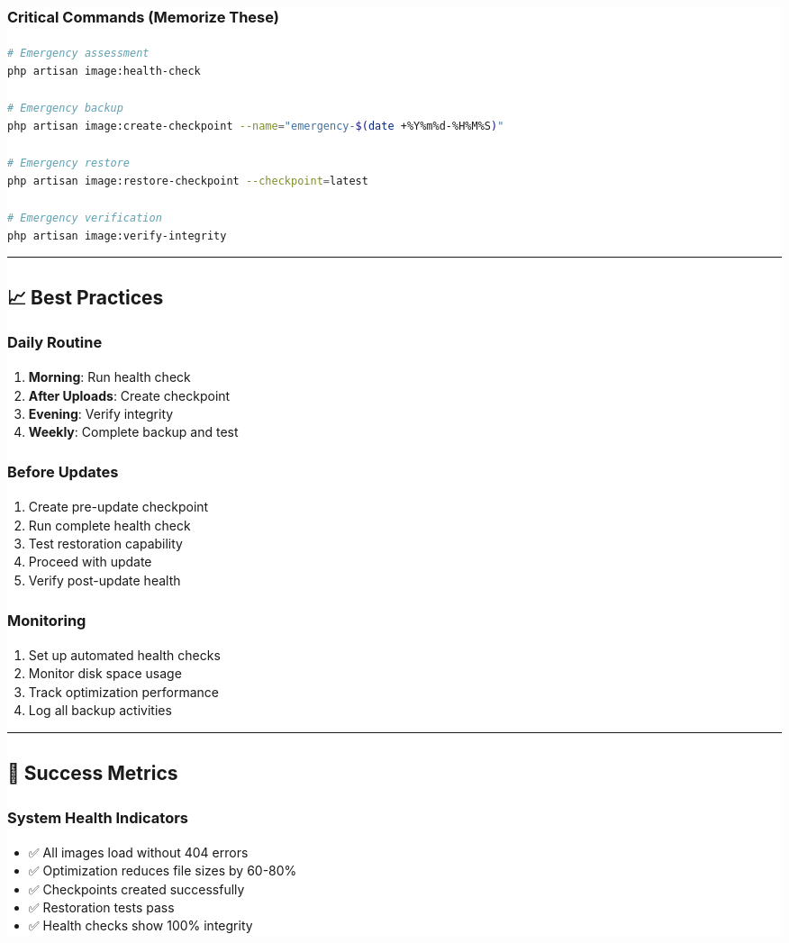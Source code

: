 ### Critical Commands (Memorize These)
```bash
# Emergency assessment
php artisan image:health-check

# Emergency backup
php artisan image:create-checkpoint --name="emergency-$(date +%Y%m%d-%H%M%S)"

# Emergency restore
php artisan image:restore-checkpoint --checkpoint=latest

# Emergency verification
php artisan image:verify-integrity
```

---

## 📈 Best Practices

### Daily Routine
1. **Morning**: Run health check
2. **After Uploads**: Create checkpoint
3. **Evening**: Verify integrity
4. **Weekly**: Complete backup and test

### Before Updates
1. Create pre-update checkpoint
2. Run complete health check
3. Test restoration capability
4. Proceed with update
5. Verify post-update health

### Monitoring
1. Set up automated health checks
2. Monitor disk space usage
3. Track optimization performance
4. Log all backup activities

---

## 🎯 Success Metrics

### System Health Indicators
- ✅ All images load without 404 errors
- ✅ Optimization reduces file sizes by 60-80%
- ✅ Checkpoints created successfully
- ✅ Restoration tests pass
- ✅ Health checks show 100% integrity
